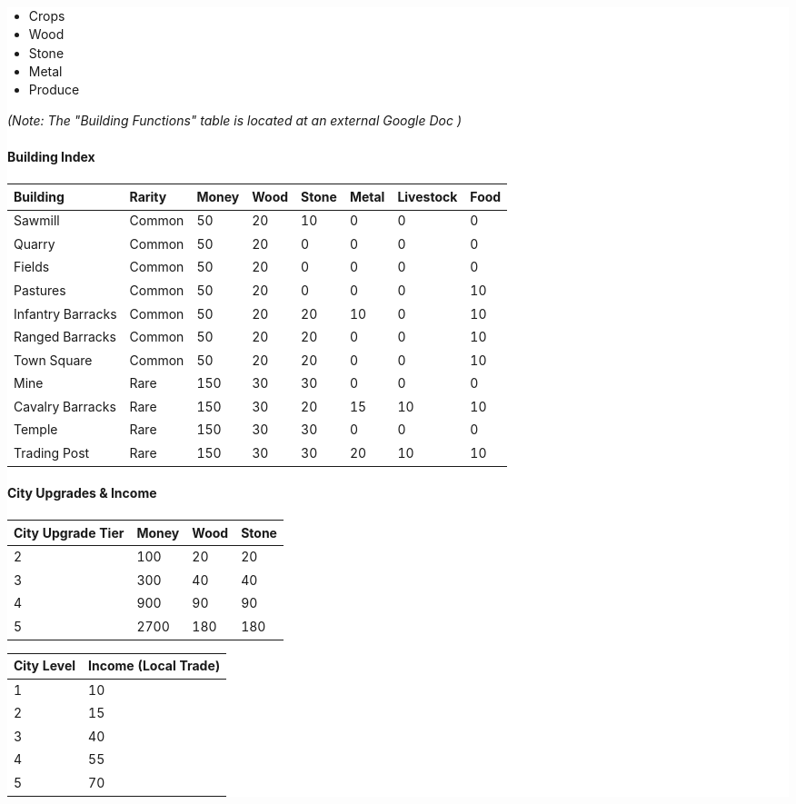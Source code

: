 - Crops
- Wood
- Stone
- Metal
- Produce

_(Note: The "Building Functions" table is located at an external Google Doc )_

#### Building Index

| Building          | Rarity | Money | Wood | Stone | Metal | Livestock | Food |
| :---------------- | :----- | :---- | :--- | :---- | :---- | :-------- | :--- |
| Sawmill           | Common | 50    | 20   | 10    | 0     | 0         | 0    |
| Quarry            | Common | 50    | 20   | 0     | 0     | 0         | 0    |
| Fields            | Common | 50    | 20   | 0     | 0     | 0         | 0    |
| Pastures          | Common | 50    | 20   | 0     | 0     | 0         | 10   |
| Infantry Barracks | Common | 50    | 20   | 20    | 10    | 0         | 10   |
| Ranged Barracks   | Common | 50    | 20   | 20    | 0     | 0         | 10   |
| Town Square       | Common | 50    | 20   | 20    | 0     | 0         | 10   |
| Mine              | Rare   | 150   | 30   | 30    | 0     | 0         | 0    |
| Cavalry Barracks  | Rare   | 150   | 30   | 20    | 15    | 10        | 10   |
| Temple            | Rare   | 150   | 30   | 30    | 0     | 0         | 0    |
| Trading Post      | Rare   | 150   | 30   | 30    | 20    | 10        | 10   |

#### City Upgrades & Income

| City Upgrade Tier | Money | Wood | Stone |
| :---------------- | :---- | :--- | :---- |
| 2                 | 100   | 20   | 20    |
| 3                 | 300   | 40   | 40    |
| 4                 | 900   | 90   | 90    |
| 5                 | 2700  | 180  | 180   |

| City Level | Income (Local Trade) |
| :--------- | :------------------- |
| 1          | 10                   |
| 2          | 15                   |
| 3          | 40                   |
| 4          | 55                   |
| 5          | 70                   |
